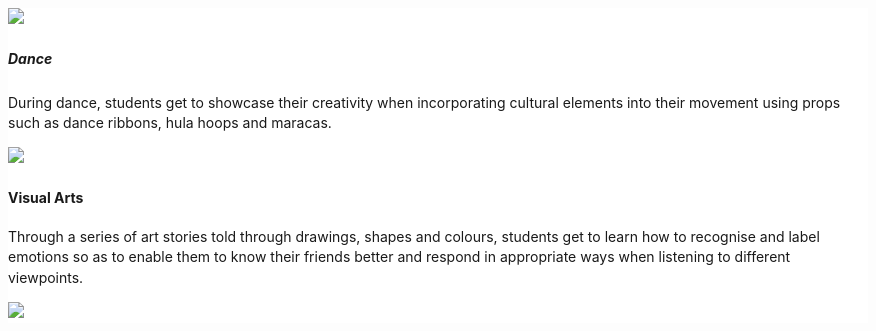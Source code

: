 <img src="/images/BEL/bel-tl09d.jpg" style="width:100%">

##### Dance

During dance, students get to showcase their creativity when incorporating cultural elements into their movement using props such as dance ribbons, hula hoops and maracas.

<img src="/images/BEL/bel-tl09e.jpg" style="width:70%">

#### Visual Arts

Through a series of art stories told through drawings, shapes and colours, students get to learn how to recognise and label emotions so as to enable them to know their friends better and respond in appropriate ways when listening to different viewpoints.

<img src="/images/BEL/bel-tl09f.jpg" style="width:100%">